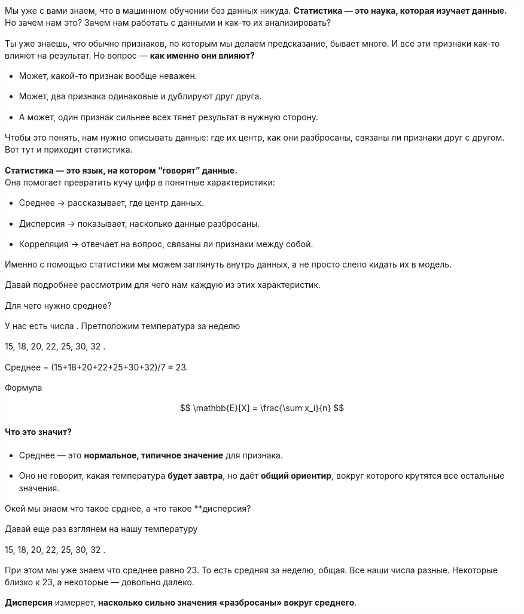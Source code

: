 Мы уже с вами знаем, что в машинном обучении без данных никуда. **Статистика — это наука, которая изучает данные.**  
Но зачем нам это? Зачем нам работать с данными и как-то их анализировать?

Ты уже знаешь, что обычно признаков, по которым мы делаем предсказание, бывает много. И все эти признаки как-то влияют на результат. Но вопрос — **как именно они влияют?**

- Может, какой-то признак вообще неважен.
    
- Может, два признака одинаковые и дублируют друг друга.
    
- А может, один признак сильнее всех тянет результат в нужную сторону.
    

Чтобы это понять, нам нужно описывать данные: где их центр, как они разбросаны, связаны ли признаки друг с другом. Вот тут и приходит статистика.

**Статистика — это язык, на котором “говорят” данные.**  
Она помогает превратить кучу цифр в понятные характеристики:

- Среднее → рассказывает, где центр данных.
    
- Дисперсия → показывает, насколько данные разбросаны.
    
- Корреляция → отвечает на вопрос, связаны ли признаки между собой.
    

Именно с помощью статистики мы можем заглянуть внутрь данных, а не просто слепо кидать их в модель.

Давай подробнее рассмотрим для чего нам каждую из этих характеристик. 

Для чего нужно среднее?

У нас есть числа . Претположим температура за неделю

15, 18, 20, 22, 25, 30, 32 .  

Среднее = (15+18+20+22+25+30+32)/7 ≈ 23.  


Формула 

$$
\mathbb{E}[X] = \frac{\sum x_i}{n}
$$

#### Что это значит?

- Среднее — это **нормальное, типичное значение** для признака.
    
- Оно не говорит, какая температура **будет завтра**, но даёт **общий ориентир**, вокруг которого крутятся все остальные значения.


Окей мы знаем что такое срднее, а что такое **дисперсия?

Давай еще раз взглянем на нашу температуру

15, 18, 20, 22, 25, 30, 32 .  

При этом мы уже знаем что среднее равно 23. То есть средняя за неделю, общая.
Все наши числа  разные. Некоторые близко к 23, а некоторые — довольно далеко.

**Дисперсия** измеряет, **насколько сильно значения «разбросаны» вокруг среднего**.
